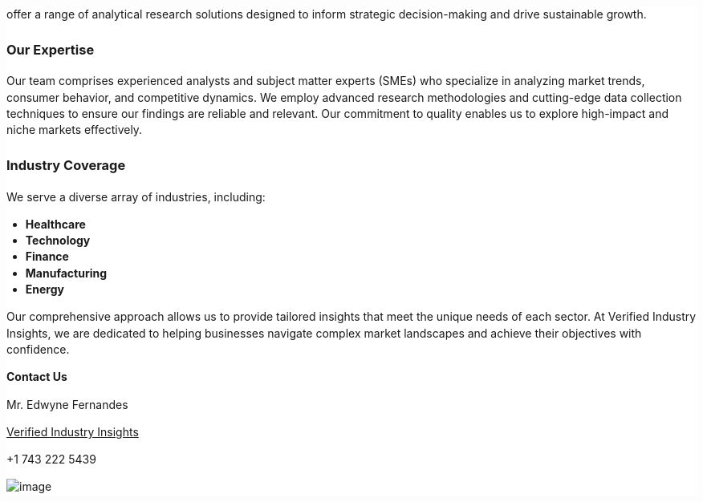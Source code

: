 offer a range of analytical research solutions designed to inform strategic decision-making and drive sustainable growth.</p><h3>Our Expertise</h3><p>Our team comprises experienced analysts and subject matter experts (SMEs) who specialize in analyzing market trends, consumer behavior, and competitive dynamics. We employ advanced research methodologies and cutting-edge data collection techniques to ensure our findings are reliable and relevant. Our commitment to quality enables us to explore high-impact and niche markets effectively.</p><h3>Industry Coverage</h3><p>We serve a diverse array of industries, including:</p><ul><li><strong>Healthcare</strong></li><li><strong>Technology</strong></li><li><strong>Finance</strong></li><li><strong>Manufacturing</strong></li><li><strong>Energy</strong></li></ul><p>Our comprehensive approach allows us to provide tailored insights that meet the unique needs of each sector. At Verified Industry Insights, we are dedicated to helping businesses navigate complex market landscapes and achieve their objectives with confidence.</p><p><strong>Contact Us</strong></p><p>Mr. Edwyne Fernandes</p><p><a href="https://www.verifiedindustryinsights.com/">Verified Industry Insights</a></p><p>+1 743 222 5439</p>
![image](https://github.com/user-attachments/assets/d16b50ff-a613-4f96-bf62-1281802784de)
